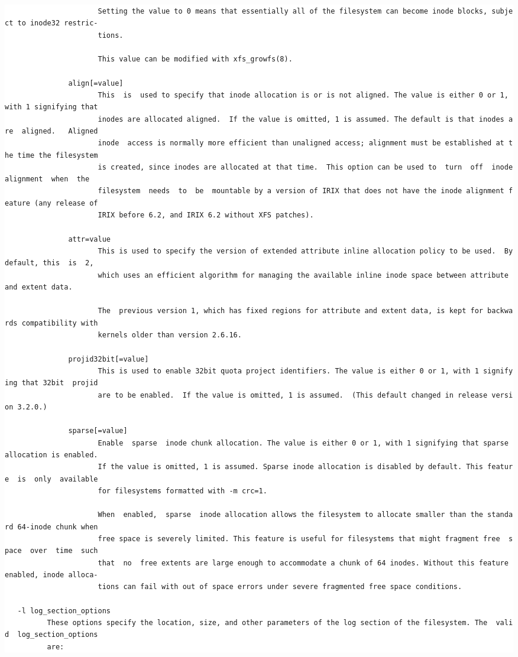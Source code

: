                           Setting the value to 0 means that essentially all of the filesystem can become inode blocks, subject to inode32 restric‐
                          tions.

                          This value can be modified with xfs_growfs(8).

                   align[=value]
                          This  is  used to specify that inode allocation is or is not aligned. The value is either 0 or 1, with 1 signifying that
                          inodes are allocated aligned.  If the value is omitted, 1 is assumed. The default is that inodes are  aligned.   Aligned
                          inode  access is normally more efficient than unaligned access; alignment must be established at the time the filesystem
                          is created, since inodes are allocated at that time.  This option can be used to  turn  off  inode  alignment  when  the
                          filesystem  needs  to  be  mountable by a version of IRIX that does not have the inode alignment feature (any release of
                          IRIX before 6.2, and IRIX 6.2 without XFS patches).

                   attr=value
                          This is used to specify the version of extended attribute inline allocation policy to be used.  By default, this  is  2,
                          which uses an efficient algorithm for managing the available inline inode space between attribute and extent data.

                          The  previous version 1, which has fixed regions for attribute and extent data, is kept for backwards compatibility with
                          kernels older than version 2.6.16.

                   projid32bit[=value]
                          This is used to enable 32bit quota project identifiers. The value is either 0 or 1, with 1 signifying that 32bit  projid
                          are to be enabled.  If the value is omitted, 1 is assumed.  (This default changed in release version 3.2.0.)

                   sparse[=value]
                          Enable  sparse  inode chunk allocation. The value is either 0 or 1, with 1 signifying that sparse allocation is enabled.
                          If the value is omitted, 1 is assumed. Sparse inode allocation is disabled by default. This feature  is  only  available
                          for filesystems formatted with -m crc=1.

                          When  enabled,  sparse  inode allocation allows the filesystem to allocate smaller than the standard 64-inode chunk when
                          free space is severely limited. This feature is useful for filesystems that might fragment free  space  over  time  such
                          that  no  free extents are large enough to accommodate a chunk of 64 inodes. Without this feature enabled, inode alloca‐
                          tions can fail with out of space errors under severe fragmented free space conditions.

       -l log_section_options
              These options specify the location, size, and other parameters of the log section of the filesystem. The  valid  log_section_options
              are:
